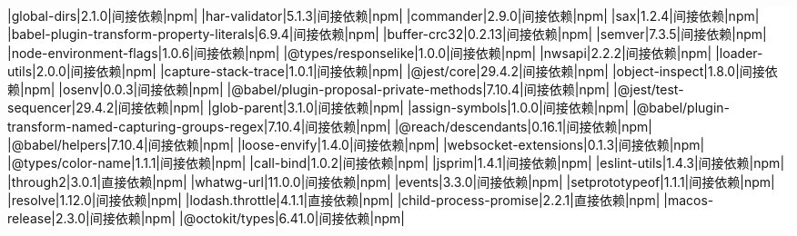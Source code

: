 |global-dirs|2.1.0|间接依赖|npm|
|har-validator|5.1.3|间接依赖|npm|
|commander|2.9.0|间接依赖|npm|
|sax|1.2.4|间接依赖|npm|
|babel-plugin-transform-property-literals|6.9.4|间接依赖|npm|
|buffer-crc32|0.2.13|间接依赖|npm|
|semver|7.3.5|间接依赖|npm|
|node-environment-flags|1.0.6|间接依赖|npm|
|@types/responselike|1.0.0|间接依赖|npm|
|nwsapi|2.2.2|间接依赖|npm|
|loader-utils|2.0.0|间接依赖|npm|
|capture-stack-trace|1.0.1|间接依赖|npm|
|@jest/core|29.4.2|间接依赖|npm|
|object-inspect|1.8.0|间接依赖|npm|
|osenv|0.0.3|间接依赖|npm|
|@babel/plugin-proposal-private-methods|7.10.4|间接依赖|npm|
|@jest/test-sequencer|29.4.2|间接依赖|npm|
|glob-parent|3.1.0|间接依赖|npm|
|assign-symbols|1.0.0|间接依赖|npm|
|@babel/plugin-transform-named-capturing-groups-regex|7.10.4|间接依赖|npm|
|@reach/descendants|0.16.1|间接依赖|npm|
|@babel/helpers|7.10.4|间接依赖|npm|
|loose-envify|1.4.0|间接依赖|npm|
|websocket-extensions|0.1.3|间接依赖|npm|
|@types/color-name|1.1.1|间接依赖|npm|
|call-bind|1.0.2|间接依赖|npm|
|jsprim|1.4.1|间接依赖|npm|
|eslint-utils|1.4.3|间接依赖|npm|
|through2|3.0.1|直接依赖|npm|
|whatwg-url|11.0.0|间接依赖|npm|
|events|3.3.0|间接依赖|npm|
|setprototypeof|1.1.1|间接依赖|npm|
|resolve|1.12.0|间接依赖|npm|
|lodash.throttle|4.1.1|直接依赖|npm|
|child-process-promise|2.2.1|直接依赖|npm|
|macos-release|2.3.0|间接依赖|npm|
|@octokit/types|6.41.0|间接依赖|npm|
